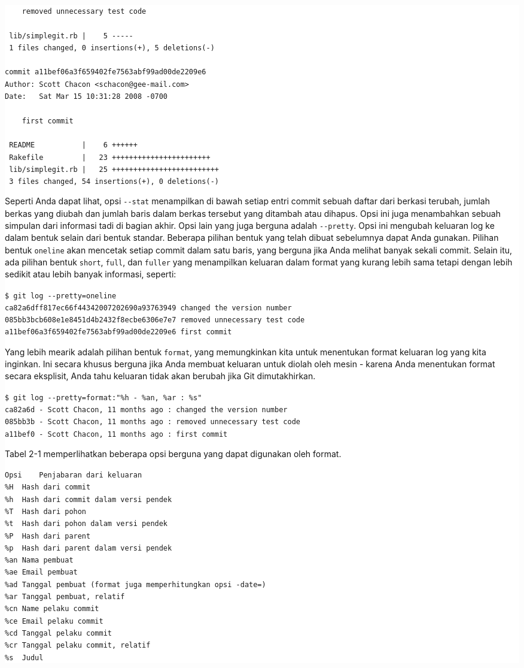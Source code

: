 	    removed unnecessary test code

	 lib/simplegit.rb |    5 -----
	 1 files changed, 0 insertions(+), 5 deletions(-)

	commit a11bef06a3f659402fe7563abf99ad00de2209e6
	Author: Scott Chacon <schacon@gee-mail.com>
	Date:   Sat Mar 15 10:31:28 2008 -0700

	    first commit

	 README           |    6 ++++++
	 Rakefile         |   23 +++++++++++++++++++++++
	 lib/simplegit.rb |   25 +++++++++++++++++++++++++
	 3 files changed, 54 insertions(+), 0 deletions(-)

Seperti Anda dapat lihat, opsi `--stat` menampilkan di bawah setiap entri commit sebuah daftar dari berkasi terubah, jumlah berkas yang diubah dan jumlah baris dalam berkas tersebut yang ditambah atau dihapus. Opsi ini juga menambahkan sebuah simpulan dari informasi tadi di bagian akhir.
Opsi lain yang juga berguna adalah `--pretty`. Opsi ini mengubah keluaran log ke dalam bentuk selain dari bentuk standar. Beberapa pilihan bentuk yang telah dibuat sebelumnya dapat Anda gunakan. Pilihan bentuk `oneline` akan mencetak setiap commit dalam satu baris, yang berguna jika Anda melihat banyak sekali commit. Selain itu, ada pilihan bentuk `short`, `full`, dan `fuller` yang menampilkan keluaran dalam format yang kurang lebih sama tetapi dengan lebih sedikit atau lebih banyak informasi, seperti:

	$ git log --pretty=oneline
	ca82a6dff817ec66f44342007202690a93763949 changed the version number
	085bb3bcb608e1e8451d4b2432f8ecbe6306e7e7 removed unnecessary test code
	a11bef06a3f659402fe7563abf99ad00de2209e6 first commit

Yang lebih mearik adalah pilihan bentuk `format`, yang memungkinkan kita untuk menentukan format keluaran log yang kita inginkan. Ini secara khusus berguna jika Anda membuat keluaran untuk diolah oleh mesin - karena Anda menentukan format secara eksplisit, Anda tahu keluaran tidak akan berubah jika Git dimutakhirkan.

	$ git log --pretty=format:"%h - %an, %ar : %s"
	ca82a6d - Scott Chacon, 11 months ago : changed the version number
	085bb3b - Scott Chacon, 11 months ago : removed unnecessary test code
	a11bef0 - Scott Chacon, 11 months ago : first commit

Tabel 2-1 memperlihatkan beberapa opsi berguna yang dapat digunakan oleh format.

	Opsi	Penjabaran dari keluaran
	%H	Hash dari commit
	%h	Hash dari commit dalam versi pendek
	%T	Hash dari pohon
	%t	Hash dari pohon dalam versi pendek
	%P	Hash dari parent
	%p	Hash dari parent dalam versi pendek
	%an	Nama pembuat
	%ae	Email pembuat
	%ad	Tanggal pembuat (format juga memperhitungkan opsi -date=)
	%ar	Tanggal pembuat, relatif
	%cn	Name pelaku commit
	%ce	Email pelaku commit
	%cd	Tanggal pelaku commit
	%cr	Tanggal pelaku commit, relatif
	%s	Judul
